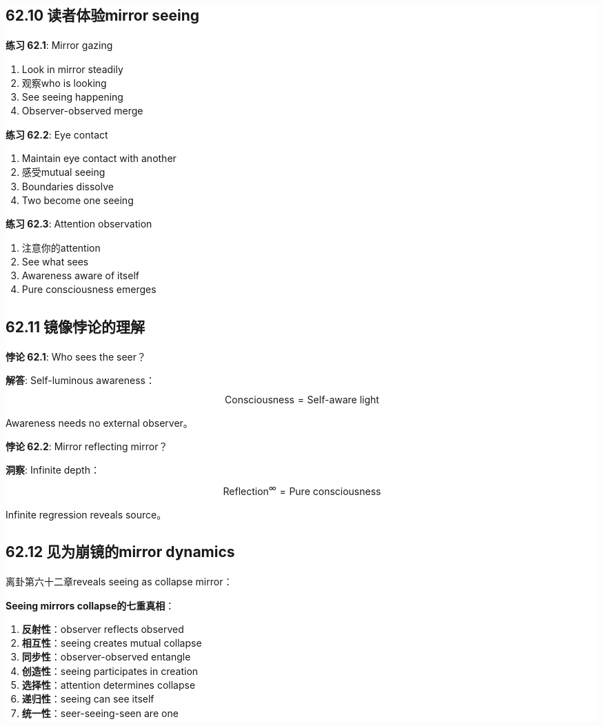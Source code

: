 ## 62.10 读者体验mirror seeing

**练习 62.1**: Mirror gazing

1. Look in mirror steadily
2. 观察who is looking
3. See seeing happening
4. Observer-observed merge

**练习 62.2**: Eye contact

1. Maintain eye contact with another
2. 感受mutual seeing
3. Boundaries dissolve
4. Two become one seeing

**练习 62.3**: Attention observation

1. 注意你的attention
2. See what sees
3. Awareness aware of itself
4. Pure consciousness emerges

## 62.11 镜像悖论的理解

**悖论 62.1**: Who sees the seer？

**解答**: Self-luminous awareness：
$$
\text{Consciousness} = \text{Self-aware light}
$$

Awareness needs no external observer。

**悖论 62.2**: Mirror reflecting mirror？

**洞察**: Infinite depth：
$$
\text{Reflection}^{\infty} = \text{Pure consciousness}
$$

Infinite regression reveals source。

## 62.12 见为崩镜的mirror dynamics

离卦第六十二章reveals seeing as collapse mirror：

**Seeing mirrors collapse的七重真相**：

1. **反射性**：observer reflects observed
2. **相互性**：seeing creates mutual collapse
3. **同步性**：observer-observed entangle
4. **创造性**：seeing participates in creation
5. **选择性**：attention determines collapse
6. **递归性**：seeing can see itself
7. **统一性**：seer-seeing-seen are one
